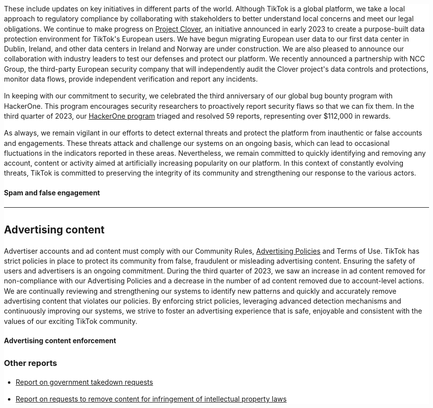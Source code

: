 These include updates on key initiatives in different parts of the world. Although TikTok is a global platform, we take a local approach to regulatory compliance by collaborating with stakeholders to better understand local concerns and meet our legal obligations. We continue to make progress on [Project Clover](https://newsroom.tiktok.com/en-eu/setting-a-new-standard-in-european-data-security-with-project-clover), an initiative announced in early 2023 to create a purpose-built data protection environment for TikTok's European users. We have begun migrating European user data to our first data center in Dublin, Ireland, and other data centers in Ireland and Norway are under construction. We are also pleased to announce our collaboration with industry leaders to test our defenses and protect our platform. We recently announced a partnership with NCC Group, the third-party European security company that will independently audit the Clover project's data controls and protections, monitor data flows, provide independent verification and report any incidents.

In keeping with our commitment to security, we celebrated the third anniversary of our global bug bounty program with HackerOne. This program encourages security researchers to proactively report security flaws so that we can fix them. In the third quarter of 2023, our [HackerOne program](https://hackerone.com/tiktok?type=team) triaged and resolved 59 reports, representing over $112,000 in rewards.

As always, we remain vigilant in our efforts to detect external threats and protect the platform from inauthentic or false accounts and engagements. These threats attack and challenge our systems on an ongoing basis, which can lead to occasional fluctuations in the indicators reported in these areas. Nevertheless, we remain committed to quickly identifying and removing any account, content or activity aimed at artificially increasing popularity on our platform. In this context of constantly evolving threats, TikTok is committed to preserving the integrity of its community and strengthening our response to the various actors.

#### **Spam and false engagement**

* * *

**Advertising content**
--------------------------

Advertiser accounts and ad content must comply with our Community Rules, [Advertising Policies](https://ads.tiktok.com/help/article/tiktok-advertising-policies-industry-entry) and Terms of Use. TikTok has strict policies in place to protect its community from false, fraudulent or misleading advertising content. Ensuring the safety of users and advertisers is an ongoing commitment. During the third quarter of 2023, we saw an increase in ad content removed for non-compliance with our Advertising Policies and a decrease in the number of ad content removed due to account-level actions. We are continually reviewing and strengthening our systems to identify new patterns and quickly and accurately remove advertising content that violates our policies. By enforcing strict policies, leveraging advanced detection mechanisms and continuously improving our systems, we strive to foster an advertising experience that is safe, enjoyable and consistent with the values of our exciting TikTok community.

#### **Advertising content enforcement**

### **Other reports**

* [Report on government takedown requests](https://www.tiktok.com/transparency/fr-fr/government-removal-requests)
    
* [Report on requests to remove content for infringement of intellectual property laws](https://www.tiktok.com/transparency/fr-fr/intellectual-property-removal-requests-2021-1/)
    
